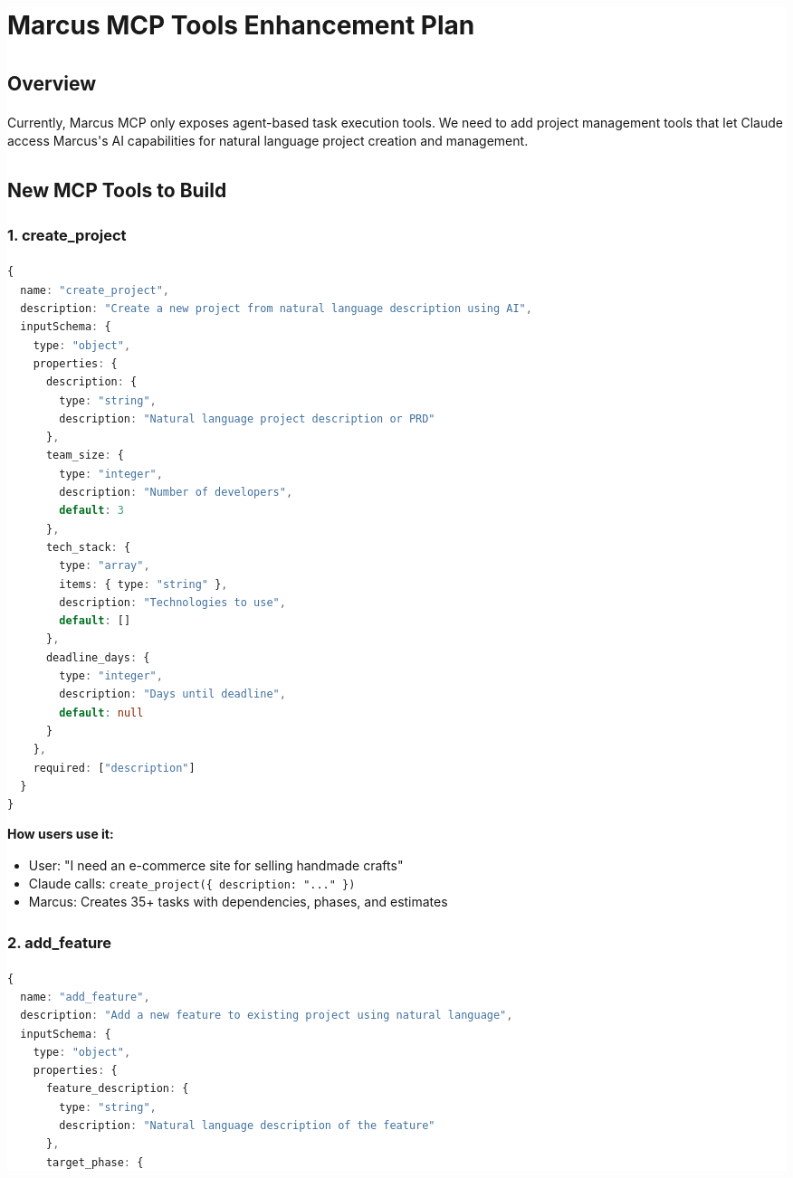 # Marcus MCP Tools Enhancement Plan

## Overview

Currently, Marcus MCP only exposes agent-based task execution tools. We need to add project management tools that let Claude access Marcus's AI capabilities for natural language project creation and management.

## New MCP Tools to Build

### 1. **create_project**
```typescript
{
  name: "create_project",
  description: "Create a new project from natural language description using AI",
  inputSchema: {
    type: "object",
    properties: {
      description: {
        type: "string",
        description: "Natural language project description or PRD"
      },
      team_size: {
        type: "integer",
        description: "Number of developers",
        default: 3
      },
      tech_stack: {
        type: "array",
        items: { type: "string" },
        description: "Technologies to use",
        default: []
      },
      deadline_days: {
        type: "integer",
        description: "Days until deadline",
        default: null
      }
    },
    required: ["description"]
  }
}
```

**How users use it:**
- User: "I need an e-commerce site for selling handmade crafts"
- Claude calls: `create_project({ description: "..." })`
- Marcus: Creates 35+ tasks with dependencies, phases, and estimates

### 2. **add_feature**
```typescript
{
  name: "add_feature",
  description: "Add a new feature to existing project using natural language",
  inputSchema: {
    type: "object",
    properties: {
      feature_description: {
        type: "string",
        description: "Natural language description of the feature"
      },
      target_phase: {
```